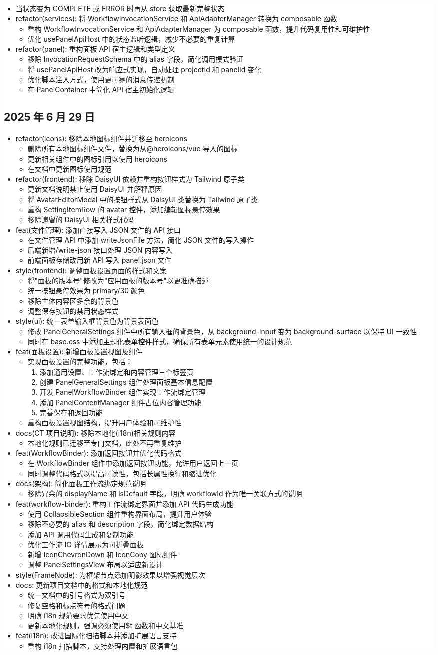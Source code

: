   - 当状态变为 COMPLETE 或 ERROR 时再从 store 获取最新完整状态
- refactor(services): 将 WorkflowInvocationService 和 ApiAdapterManager 转换为 composable 函数
  - 重构 WorkflowInvocationService 和 ApiAdapterManager 为 composable 函数，提升代码复用性和可维护性
  - 优化 usePanelApiHost 中的状态监听逻辑，减少不必要的重复计算
- refactor(panel): 重构面板 API 宿主逻辑和类型定义
  - 移除 InvocationRequestSchema 中的 alias 字段，简化调用模式验证
  - 将 usePanelApiHost 改为响应式实现，自动处理 projectId 和 panelId 变化
  - 优化脚本注入方式，使用更可靠的消息传递机制
  - 在 PanelContainer 中简化 API 宿主初始化逻辑

## 2025 年 6 月 29 日

- refactor(icons): 移除本地图标组件并迁移至 heroicons
  - 删除所有本地图标组件文件，替换为从@heroicons/vue 导入的图标
  - 更新相关组件中的图标引用以使用 heroicons
  - 在文档中更新图标使用规范
- refactor(frontend): 移除 DaisyUI 依赖并重构按钮样式为 Tailwind 原子类
  - 更新文档说明禁止使用 DaisyUI 并解释原因
  - 将 AvatarEditorModal 中的按钮样式从 DaisyUI 类替换为 Tailwind 原子类
  - 重构 SettingItemRow 的 avatar 控件，添加编辑图标悬停效果
  - 移除遗留的 DaisyUI 相关样式代码
- feat(文件管理): 添加直接写入 JSON 文件的 API 接口
  - 在文件管理 API 中添加 writeJsonFile 方法，简化 JSON 文件的写入操作
  - 后端新增/write-json 接口处理 JSON 内容写入
  - 前端面板存储改用新 API 写入 panel.json 文件
- style(frontend): 调整面板设置页面的样式和文案
  - 将"面板的版本号"修改为"应用面板的版本号"以更准确描述
  - 统一按钮悬停效果为 primary/30 颜色
  - 移除主体内容区多余的背景色
  - 调整保存按钮的禁用状态样式
- style(ui): 统一表单输入框背景色为背景表面色
  - 修改 PanelGeneralSettings 组件中所有输入框的背景色，从 background-input 变为 background-surface 以保持 UI 一致性
  - 同时在 base.css 中添加主题化表单控件样式，确保所有表单元素使用统一的设计规范
- feat(面板设置): 新增面板设置视图及组件
  - 实现面板设置的完整功能，包括：
    1. 添加通用设置、工作流绑定和内容管理三个标签页
    2. 创建 PanelGeneralSettings 组件处理面板基本信息配置
    3. 开发 PanelWorkflowBinder 组件实现工作流绑定管理
    4. 添加 PanelContentManager 组件占位内容管理功能
    5. 完善保存和返回功能
  - 重构面板设置视图结构，提升用户体验和可维护性
- docs(CT 项目说明): 移除本地化(i18n)相关规则内容
  - 本地化规则已迁移至专门文档，此处不再重复维护
- feat(WorkflowBinder): 添加返回按钮并优化代码格式
  - 在 WorkflowBinder 组件中添加返回按钮功能，允许用户返回上一页
  - 同时调整代码格式以提高可读性，包括长属性换行和缩进优化
- docs(架构): 简化面板工作流绑定规范说明
  - 移除冗余的 displayName 和 isDefault 字段，明确 workflowId 作为唯一关联方式的说明
- feat(workflow-binder): 重构工作流绑定界面并添加 API 代码生成功能
  - 使用 CollapsibleSection 组件重构界面布局，提升用户体验
  - 移除不必要的 alias 和 description 字段，简化绑定数据结构
  - 添加 API 调用代码生成和复制功能
  - 优化工作流 IO 详情展示为可折叠面板
  - 新增 IconChevronDown 和 IconCopy 图标组件
  - 调整 PanelSettingsView 布局以适应新设计
- style(FrameNode): 为框架节点添加阴影效果以增强视觉层次
- docs: 更新项目文档中的格式和本地化规范
  - 统一文档中的引号格式为双引号
  - 修复空格和标点符号的格式问题
  - 明确 i18n 规范要求优先使用中文
  - 更新本地化规则，强调必须使用$t 函数和中文基准
- feat(i18n): 改进国际化扫描脚本并添加扩展语言支持
  - 重构 i18n 扫描脚本，支持处理内置和扩展语言包